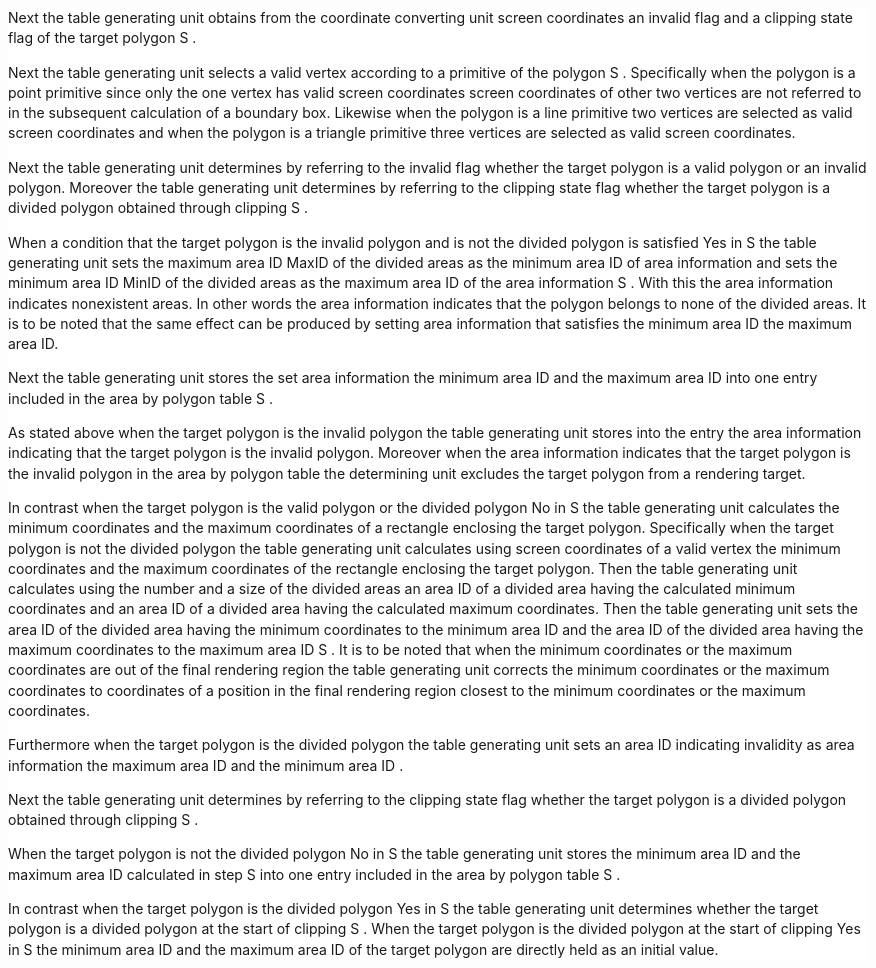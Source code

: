 Next the table generating unit obtains from the coordinate converting unit screen coordinates an invalid flag and a clipping state flag of the target polygon S .

Next the table generating unit selects a valid vertex according to a primitive of the polygon S . Specifically when the polygon is a point primitive since only the one vertex has valid screen coordinates screen coordinates of other two vertices are not referred to in the subsequent calculation of a boundary box. Likewise when the polygon is a line primitive two vertices are selected as valid screen coordinates and when the polygon is a triangle primitive three vertices are selected as valid screen coordinates.

Next the table generating unit determines by referring to the invalid flag whether the target polygon is a valid polygon or an invalid polygon. Moreover the table generating unit determines by referring to the clipping state flag whether the target polygon is a divided polygon obtained through clipping S .

When a condition that the target polygon is the invalid polygon and is not the divided polygon is satisfied Yes in S the table generating unit sets the maximum area ID MaxID of the divided areas as the minimum area ID of area information and sets the minimum area ID MinID of the divided areas as the maximum area ID of the area information S . With this the area information indicates nonexistent areas. In other words the area information indicates that the polygon belongs to none of the divided areas. It is to be noted that the same effect can be produced by setting area information that satisfies the minimum area ID the maximum area ID.

Next the table generating unit stores the set area information the minimum area ID and the maximum area ID into one entry included in the area by polygon table S .

As stated above when the target polygon is the invalid polygon the table generating unit stores into the entry the area information indicating that the target polygon is the invalid polygon. Moreover when the area information indicates that the target polygon is the invalid polygon in the area by polygon table the determining unit excludes the target polygon from a rendering target.

In contrast when the target polygon is the valid polygon or the divided polygon No in S the table generating unit calculates the minimum coordinates and the maximum coordinates of a rectangle enclosing the target polygon. Specifically when the target polygon is not the divided polygon the table generating unit calculates using screen coordinates of a valid vertex the minimum coordinates and the maximum coordinates of the rectangle enclosing the target polygon. Then the table generating unit calculates using the number and a size of the divided areas an area ID of a divided area having the calculated minimum coordinates and an area ID of a divided area having the calculated maximum coordinates. Then the table generating unit sets the area ID of the divided area having the minimum coordinates to the minimum area ID and the area ID of the divided area having the maximum coordinates to the maximum area ID S . It is to be noted that when the minimum coordinates or the maximum coordinates are out of the final rendering region the table generating unit corrects the minimum coordinates or the maximum coordinates to coordinates of a position in the final rendering region closest to the minimum coordinates or the maximum coordinates.

Furthermore when the target polygon is the divided polygon the table generating unit sets an area ID indicating invalidity as area information the maximum area ID and the minimum area ID .

Next the table generating unit determines by referring to the clipping state flag whether the target polygon is a divided polygon obtained through clipping S .

When the target polygon is not the divided polygon No in S the table generating unit stores the minimum area ID and the maximum area ID calculated in step S into one entry included in the area by polygon table S .

In contrast when the target polygon is the divided polygon Yes in S the table generating unit determines whether the target polygon is a divided polygon at the start of clipping S . When the target polygon is the divided polygon at the start of clipping Yes in S the minimum area ID and the maximum area ID of the target polygon are directly held as an initial value.
